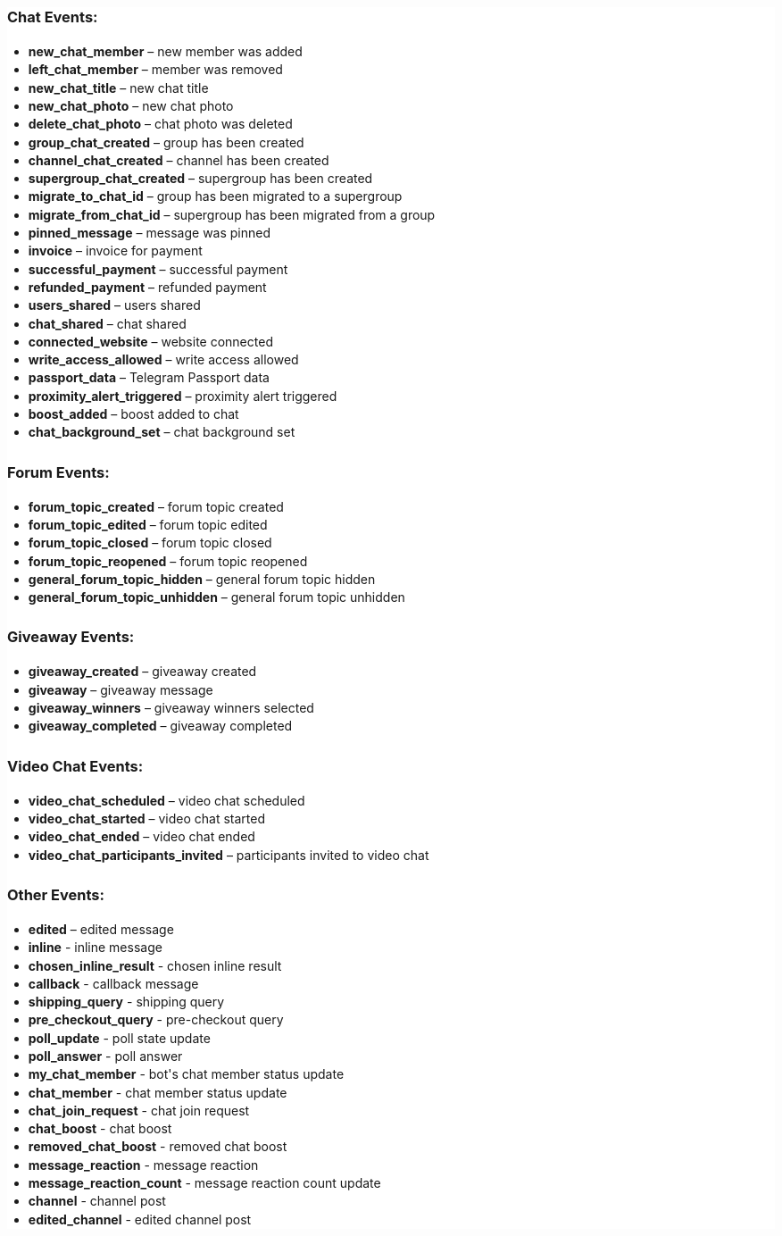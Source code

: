 ### Chat Events:
- **new_chat_member** – new member was added
- **left_chat_member** – member was removed
- **new_chat_title** – new chat title
- **new_chat_photo** – new chat photo
- **delete_chat_photo** – chat photo was deleted
- **group_chat_created** – group has been created
- **channel_chat_created** – channel has been created
- **supergroup_chat_created** – supergroup has been created
- **migrate_to_chat_id** – group has been migrated to a supergroup
- **migrate_from_chat_id** – supergroup has been migrated from a group
- **pinned_message** – message was pinned
- **invoice** – invoice for payment
- **successful_payment** – successful payment
- **refunded_payment** – refunded payment
- **users_shared** – users shared
- **chat_shared** – chat shared
- **connected_website** – website connected
- **write_access_allowed** – write access allowed
- **passport_data** – Telegram Passport data
- **proximity_alert_triggered** – proximity alert triggered
- **boost_added** – boost added to chat
- **chat_background_set** – chat background set

### Forum Events:
- **forum_topic_created** – forum topic created
- **forum_topic_edited** – forum topic edited
- **forum_topic_closed** – forum topic closed
- **forum_topic_reopened** – forum topic reopened
- **general_forum_topic_hidden** – general forum topic hidden
- **general_forum_topic_unhidden** – general forum topic unhidden

### Giveaway Events:
- **giveaway_created** – giveaway created
- **giveaway** – giveaway message
- **giveaway_winners** – giveaway winners selected
- **giveaway_completed** – giveaway completed

### Video Chat Events:
- **video_chat_scheduled** – video chat scheduled
- **video_chat_started** – video chat started
- **video_chat_ended** – video chat ended
- **video_chat_participants_invited** – participants invited to video chat

### Other Events:
- **edited** – edited message
- **inline** - inline message
- **chosen_inline_result** - chosen inline result
- **callback** - callback message
- **shipping_query** - shipping query
- **pre_checkout_query** - pre-checkout query
- **poll_update** - poll state update
- **poll_answer** - poll answer
- **my_chat_member** - bot's chat member status update
- **chat_member** - chat member status update
- **chat_join_request** - chat join request
- **chat_boost** - chat boost
- **removed_chat_boost** - removed chat boost
- **message_reaction** - message reaction
- **message_reaction_count** - message reaction count update
- **channel** - channel post
- **edited_channel** - edited channel post